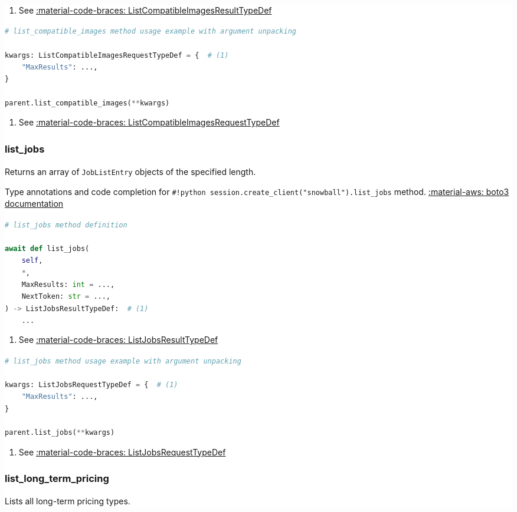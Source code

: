 1. See [:material-code-braces: ListCompatibleImagesResultTypeDef](./type_defs.md#listcompatibleimagesresulttypedef) 


```python
# list_compatible_images method usage example with argument unpacking

kwargs: ListCompatibleImagesRequestTypeDef = {  # (1)
    "MaxResults": ...,
}

parent.list_compatible_images(**kwargs)
```

1. See [:material-code-braces: ListCompatibleImagesRequestTypeDef](./type_defs.md#listcompatibleimagesrequesttypedef) 

### list\_jobs

Returns an array of <code>JobListEntry</code> objects of the specified length.

Type annotations and code completion for `#!python session.create_client("snowball").list_jobs` method.
[:material-aws: boto3 documentation](https://boto3.amazonaws.com/v1/documentation/api/latest/reference/services/snowball/client/list_jobs.html)

```python
# list_jobs method definition

await def list_jobs(
    self,
    *,
    MaxResults: int = ...,
    NextToken: str = ...,
) -> ListJobsResultTypeDef:  # (1)
    ...
```

1. See [:material-code-braces: ListJobsResultTypeDef](./type_defs.md#listjobsresulttypedef) 


```python
# list_jobs method usage example with argument unpacking

kwargs: ListJobsRequestTypeDef = {  # (1)
    "MaxResults": ...,
}

parent.list_jobs(**kwargs)
```

1. See [:material-code-braces: ListJobsRequestTypeDef](./type_defs.md#listjobsrequesttypedef) 

### list\_long\_term\_pricing

Lists all long-term pricing types.
